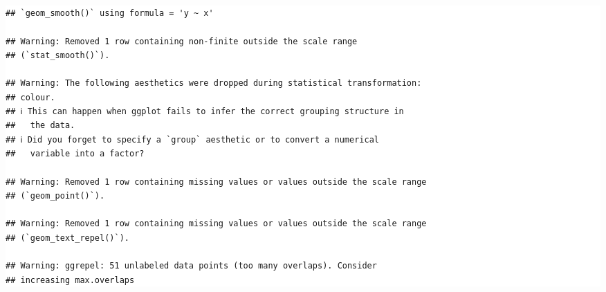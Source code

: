     ## `geom_smooth()` using formula = 'y ~ x'

    ## Warning: Removed 1 row containing non-finite outside the scale range
    ## (`stat_smooth()`).

    ## Warning: The following aesthetics were dropped during statistical transformation:
    ## colour.
    ## ℹ This can happen when ggplot fails to infer the correct grouping structure in
    ##   the data.
    ## ℹ Did you forget to specify a `group` aesthetic or to convert a numerical
    ##   variable into a factor?

    ## Warning: Removed 1 row containing missing values or values outside the scale range
    ## (`geom_point()`).

    ## Warning: Removed 1 row containing missing values or values outside the scale range
    ## (`geom_text_repel()`).

    ## Warning: ggrepel: 51 unlabeled data points (too many overlaps). Consider
    ## increasing max.overlaps
